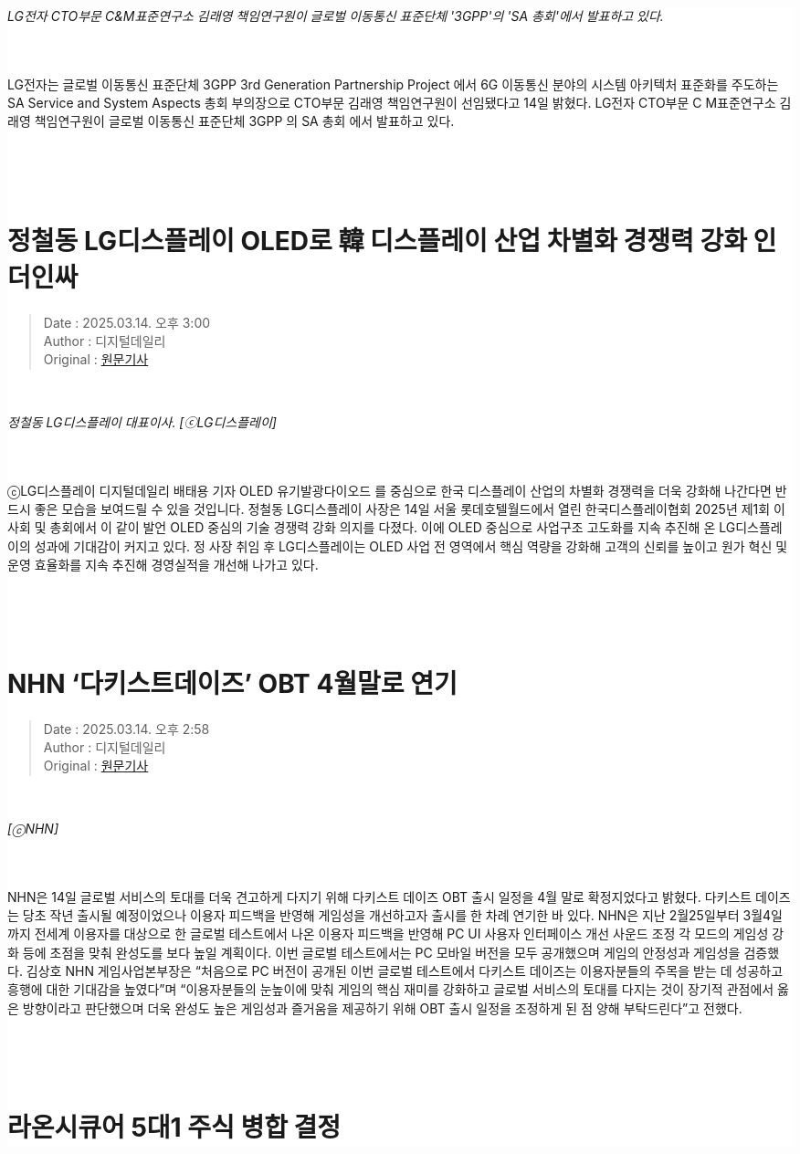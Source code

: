 <img alt="LG전자 CTO부문 C&amp;M표준연구소 김래영 책임연구원이 글로벌 이동통신 표준단체 '3GPP'의 'SA 총회'에서 발표하고 있다." class="_LAZY_LOADING _LAZY_LOADING_INIT_HIDE" src="https://imgnews.pstatic.net/image/030/2025/03/14/0003293301_001_20250314150014441.jpg?type=w860" id="img1" style="display: none;"></img><em class="img_desc">LG전자 CTO부문 C&amp;M표준연구소 김래영 책임연구원이 글로벌 이동통신 표준단체 '3GPP'의 'SA 총회'에서 발표하고 있다.</em>  
<br/><br/>  
  
LG전자는 글로벌 이동통신 표준단체 3GPP 3rd Generation Partnership Project 에서 6G 이동통신 분야의 시스템 아키텍처 표준화를 주도하는 SA Service and System Aspects 총회 부의장으로 CTO부문 김래영 책임연구원이 선임됐다고 14일 밝혔다.
LG전자 CTO부문 C M표준연구소 김래영 책임연구원이 글로벌 이동통신 표준단체 3GPP 의 SA 총회 에서 발표하고 있다.  
<br/><br/><br/>  

  
# 정철동 LG디스플레이 OLED로 韓 디스플레이 산업 차별화 경쟁력 강화 인더인싸  
  
> Date : 2025.03.14. 오후 3:00  
> Author : 디지털데일리  
> Original : [원문기사](https://n.news.naver.com/mnews/article/138/0002192641?sid=105)  
<br/>  
  
<img alt="정철동 LG디스플레이 대표이사. [ⓒLG디스플레이]" class="_LAZY_LOADING _LAZY_LOADING_INIT_HIDE" src="https://imgnews.pstatic.net/image/138/2025/03/14/0002192641_001_20250314150009279.jpg?type=w860" id="img1" style="display: none;"></img><em class="img_desc">정철동 LG디스플레이 대표이사. [ⓒLG디스플레이]</em>  
<br/><br/>  
  
ⓒLG디스플레이 디지털데일리 배태용 기자 OLED 유기발광다이오드 를 중심으로 한국 디스플레이 산업의 차별화 경쟁력을 더욱 강화해 나간다면 반드시 좋은 모습을 보여드릴 수 있을 것입니다.
정철동 LG디스플레이 사장은 14일 서울 롯데호텔월드에서 열린 한국디스플레이협회 2025년 제1회 이사회 및 총회에서 이 같이 발언 OLED 중심의 기술 경쟁력 강화 의지를 다졌다.
이에 OLED 중심으로 사업구조 고도화를 지속 추진해 온 LG디스플레이의 성과에 기대감이 커지고 있다.
정 사장 취임 후 LG디스플레이는 OLED 사업 전 영역에서 핵심 역량을 강화해 고객의 신뢰를 높이고 원가 혁신 및 운영 효율화를 지속 추진해 경영실적을 개선해 나가고 있다.  
<br/><br/><br/>  

  
# NHN ‘다키스트데이즈’ OBT 4월말로 연기  
  
> Date : 2025.03.14. 오후 2:58  
> Author : 디지털데일리  
> Original : [원문기사](https://n.news.naver.com/mnews/article/138/0002192640?sid=105)  
<br/>  
  
<img alt="[ⓒNHN]" class="_LAZY_LOADING _LAZY_LOADING_INIT_HIDE" src="https://imgnews.pstatic.net/image/138/2025/03/14/0002192640_001_20250314145809259.png?type=w860" id="img1" style="display: none;"></img><em class="img_desc">[ⓒNHN]</em>  
<br/><br/>  
  
NHN은 14일 글로벌 서비스의 토대를 더욱 견고하게 다지기 위해 다키스트 데이즈 OBT 출시 일정을 4월 말로 확정지었다고 밝혔다.
다키스트 데이즈는 당초 작년 출시될 예정이었으나 이용자 피드백을 반영해 게임성을 개선하고자 출시를 한 차례 연기한 바 있다.
NHN은 지난 2월25일부터 3월4일까지 전세계 이용자를 대상으로 한 글로벌 테스트에서 나온 이용자 피드백을 반영해 PC UI 사용자 인터페이스 개선 사운드 조정 각 모드의 게임성 강화 등에 초점을 맞춰 완성도를 보다 높일 계획이다.
이번 글로벌 테스트에서는 PC 모바일 버전을 모두 공개했으며 게임의 안정성과 게임성을 검증했다.
김상호 NHN 게임사업본부장은 “처음으로 PC 버전이 공개된 이번 글로벌 테스트에서 다키스트 데이즈는 이용자분들의 주목을 받는 데 성공하고 흥행에 대한 기대감을 높였다”며 “이용자분들의 눈높이에 맞춰 게임의 핵심 재미를 강화하고 글로벌 서비스의 토대를 다지는 것이 장기적 관점에서 옳은 방향이라고 판단했으며 더욱 완성도 높은 게임성과 즐거움을 제공하기 위해 OBT 출시 일정을 조정하게 된 점 양해 부탁드린다”고 전했다.  
<br/><br/><br/>  

  
# 라온시큐어 5대1 주식 병합 결정  
  